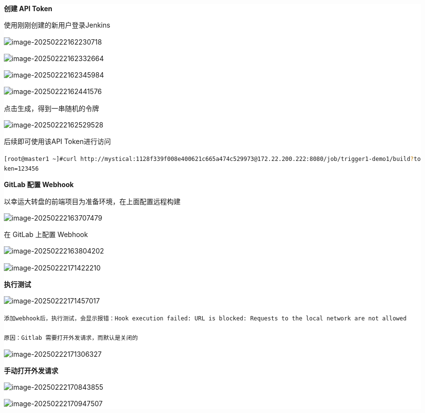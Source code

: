 

**创建 API Token**

使用刚刚创建的新用户登录Jenkins

![image-20250222162230718](D:\git_repository\cyber_security_learning\markdown_img\image-20250222162230718-1755489161350-198.png)

![image-20250222162332664](D:\git_repository\cyber_security_learning\markdown_img\image-20250222162332664-1755489161350-184.png)

![image-20250222162345984](D:\git_repository\cyber_security_learning\markdown_img\image-20250222162345984-1755489161350-185.png)

![image-20250222162441576](D:\git_repository\cyber_security_learning\markdown_img\image-20250222162441576-1755489161350-186.png)

点击生成，得到一串随机的令牌

![image-20250222162529528](D:\git_repository\cyber_security_learning\markdown_img\image-20250222162529528-1755489161350-187.png)

后续即可使用该API Token进行访问

```bash
[root@master1 ~]#curl http://mystical:1128f339f008e400621c665a474c529973@172.22.200.222:8080/job/trigger1-demo1/build?token=123456
```



**GitLab 配置 Webhook**

以幸运大转盘的前端项目为准备环境，在上面配置远程构建

![image-20250222163707479](D:\git_repository\cyber_security_learning\markdown_img\image-20250222163707479-1755489161350-188.png)

在 GitLab 上配置 Webhook

![image-20250222163804202](D:\git_repository\cyber_security_learning\markdown_img\image-20250222163804202-1755489161350-189.png)

![image-20250222171422210](D:\git_repository\cyber_security_learning\markdown_img\image-20250222171422210-1755489161350-190.png)

**执行测试**

![image-20250222171457017](D:\git_repository\cyber_security_learning\markdown_img\image-20250222171457017-1755489161350-191.png)

```ABAP
添加webhook后，执行测试，会显示报错：Hook execution failed: URL is blocked: Requests to the local network are not allowed 

原因：Gitlab 需要打开外发请求，而默认是关闭的
```

![image-20250222171306327](D:\git_repository\cyber_security_learning\markdown_img\image-20250222171306327-1755489161350-192.png)

**手动打开外发请求**

![image-20250222170843855](D:\git_repository\cyber_security_learning\markdown_img\image-20250222170843855-1755489161350-193.png)

![image-20250222170947507](D:\git_repository\cyber_security_learning\markdown_img\image-20250222170947507-1755489161350-196.png)
